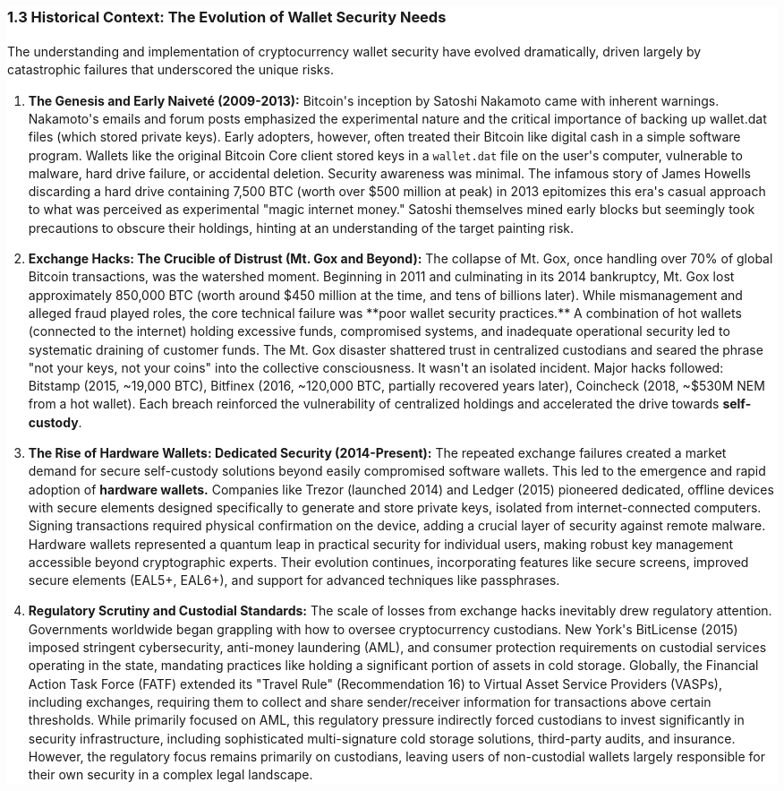 ### 1.3 Historical Context: The Evolution of Wallet Security Needs

The understanding and implementation of cryptocurrency wallet security have evolved dramatically, driven largely by catastrophic failures that underscored the unique risks.

1.  **The Genesis and Early Naiveté (2009-2013):** Bitcoin's inception by Satoshi Nakamoto came with inherent warnings. Nakamoto's emails and forum posts emphasized the experimental nature and the critical importance of backing up wallet.dat files (which stored private keys). Early adopters, however, often treated their Bitcoin like digital cash in a simple software program. Wallets like the original Bitcoin Core client stored keys in a `wallet.dat` file on the user's computer, vulnerable to malware, hard drive failure, or accidental deletion. Security awareness was minimal. The infamous story of James Howells discarding a hard drive containing 7,500 BTC (worth over $500 million at peak) in 2013 epitomizes this era's casual approach to what was perceived as experimental "magic internet money." Satoshi themselves mined early blocks but seemingly took precautions to obscure their holdings, hinting at an understanding of the target painting risk.

2.  **Exchange Hacks: The Crucible of Distrust (Mt. Gox and Beyond):** The collapse of Mt. Gox, once handling over 70% of global Bitcoin transactions, was the watershed moment. Beginning in 2011 and culminating in its 2014 bankruptcy, Mt. Gox lost approximately 850,000 BTC (worth around $450 million at the time, and tens of billions later). While mismanagement and alleged fraud played roles, the core technical failure was **poor wallet security practices.** A combination of hot wallets (connected to the internet) holding excessive funds, compromised systems, and inadequate operational security led to systematic draining of customer funds. The Mt. Gox disaster shattered trust in centralized custodians and seared the phrase "not your keys, not your coins" into the collective consciousness. It wasn't an isolated incident. Major hacks followed: Bitstamp (2015, ~19,000 BTC), Bitfinex (2016, ~120,000 BTC, partially recovered years later), Coincheck (2018, ~$530M NEM from a hot wallet). Each breach reinforced the vulnerability of centralized holdings and accelerated the drive towards **self-custody**.

3.  **The Rise of Hardware Wallets: Dedicated Security (2014-Present):** The repeated exchange failures created a market demand for secure self-custody solutions beyond easily compromised software wallets. This led to the emergence and rapid adoption of **hardware wallets.** Companies like Trezor (launched 2014) and Ledger (2015) pioneered dedicated, offline devices with secure elements designed specifically to generate and store private keys, isolated from internet-connected computers. Signing transactions required physical confirmation on the device, adding a crucial layer of security against remote malware. Hardware wallets represented a quantum leap in practical security for individual users, making robust key management accessible beyond cryptographic experts. Their evolution continues, incorporating features like secure screens, improved secure elements (EAL5+, EAL6+), and support for advanced techniques like passphrases.

4.  **Regulatory Scrutiny and Custodial Standards:** The scale of losses from exchange hacks inevitably drew regulatory attention. Governments worldwide began grappling with how to oversee cryptocurrency custodians. New York's BitLicense (2015) imposed stringent cybersecurity, anti-money laundering (AML), and consumer protection requirements on custodial services operating in the state, mandating practices like holding a significant portion of assets in cold storage. Globally, the Financial Action Task Force (FATF) extended its "Travel Rule" (Recommendation 16) to Virtual Asset Service Providers (VASPs), including exchanges, requiring them to collect and share sender/receiver information for transactions above certain thresholds. While primarily focused on AML, this regulatory pressure indirectly forced custodians to invest significantly in security infrastructure, including sophisticated multi-signature cold storage solutions, third-party audits, and insurance. However, the regulatory focus remains primarily on custodians, leaving users of non-custodial wallets largely responsible for their own security in a complex legal landscape.
